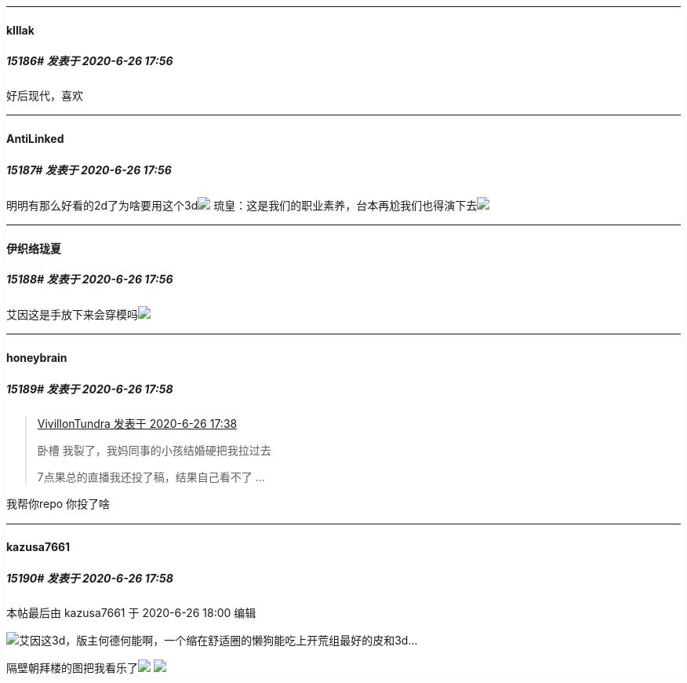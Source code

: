 
-----

####  klllak  
##### 15186#       发表于 2020-6-26 17:56


好后现代，喜欢


-----

####  AntiLinked  
##### 15187#       发表于 2020-6-26 17:56


明明有那么好看的2d了为啥要用这个3d<img src="https://static.saraba1st.com/image/smiley/face2017/068.png" referrerpolicy="no-referrer">
琉皇：这是我们的职业素养，台本再尬我们也得演下去<img src="https://static.saraba1st.com/image/smiley/face2017/067.png" referrerpolicy="no-referrer">


-----

####  伊织络珑夏  
##### 15188#       发表于 2020-6-26 17:56


艾因这是手放下来会穿模吗<img src="https://static.saraba1st.com/image/smiley/face2017/009.gif" referrerpolicy="no-referrer">


-----

####  honeybrain  
##### 15189#       发表于 2020-6-26 17:58


<blockquote><a href="httphttps://bbs.saraba1st.com/2b/forum.php?mod=redirect&amp;goto=findpost&amp;pid=47961245&amp;ptid=1942338" target="_blank">VivillonTundra 发表于 2020-6-26 17:38</a>

卧槽 我裂了，我妈同事的小孩结婚硬把我拉过去

7点果总的直播我还投了稿，结果自己看不了 ...</blockquote>
我帮你repo 你投了啥


-----

####  kazusa7661  
##### 15190#       发表于 2020-6-26 17:58


 本帖最后由 kazusa7661 于 2020-6-26 18:00 编辑 

<img src="https://static.saraba1st.com/image/smiley/face2017/117.png" referrerpolicy="no-referrer">艾因这3d，版主何德何能啊，一个缩在舒适圈的懒狗能吃上开荒组最好的皮和3d...

隔壁朝拜楼的图把我看乐了<img src="https://static.saraba1st.com/image/smiley/face2017/067.png" referrerpolicy="no-referrer">
<img src="https://img.saraba1st.com/forum/202006/26/172535zq6icmi61cjeeddq.png" referrerpolicy="no-referrer">
